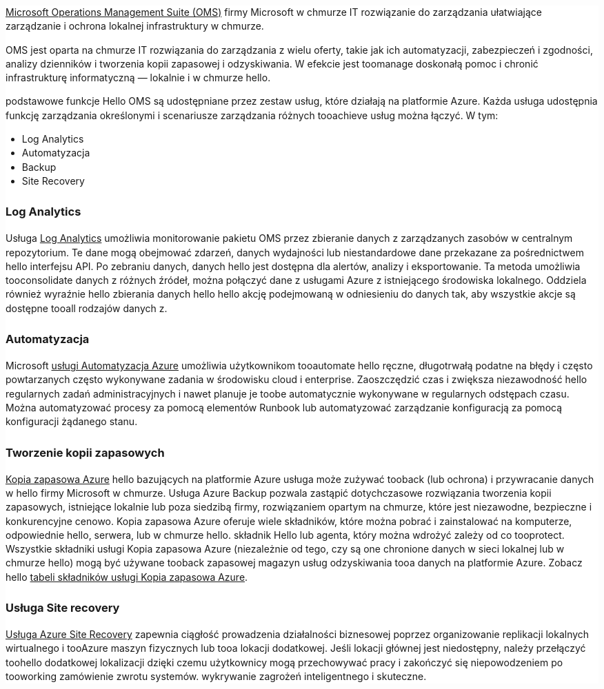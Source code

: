 [Microsoft Operations Management Suite (OMS)](https://docs.microsoft.com/azure/operations-management-suite/operations-management-suite-overview) firmy Microsoft w chmurze IT rozwiązanie do zarządzania ułatwiające zarządzanie i ochrona lokalnej infrastruktury w chmurze.

OMS jest oparta na chmurze IT rozwiązania do zarządzania z wielu oferty, takie jak ich automatyzacji, zabezpieczeń i zgodności, analizy dzienników i tworzenia kopii zapasowej i odzyskiwania. W efekcie jest toomanage doskonałą pomoc i chronić infrastrukturę informatyczną — lokalnie i w chmurze hello.

podstawowe funkcje Hello OMS są udostępniane przez zestaw usług, które działają na platformie Azure. Każda usługa udostępnia funkcję zarządzania określonymi i scenariusze zarządzania różnych tooachieve usług można łączyć. W tym:

-   Log Analytics
-   Automatyzacja
-   Backup
-   Site Recovery

### <a name="log-analytics"></a>Log Analytics
Usługa [Log Analytics](http://azure.microsoft.com/documentation/services/log-analytics) umożliwia monitorowanie pakietu OMS przez zbieranie danych z zarządzanych zasobów w centralnym repozytorium. Te dane mogą obejmować zdarzeń, danych wydajności lub niestandardowe dane przekazane za pośrednictwem hello interfejsu API. Po zebraniu danych, danych hello jest dostępna dla alertów, analizy i eksportowanie. Ta metoda umożliwia tooconsolidate danych z różnych źródeł, można połączyć dane z usługami Azure z istniejącego środowiska lokalnego. Oddziela również wyraźnie hello zbierania danych hello hello akcję podejmowaną w odniesieniu do danych tak, aby wszystkie akcje są dostępne tooall rodzajów danych z.

### <a name="automation"></a>Automatyzacja
Microsoft [usługi Automatyzacja Azure](https://docs.microsoft.com/azure/automation/automation-intro) umożliwia użytkownikom tooautomate hello ręczne, długotrwałą podatne na błędy i często powtarzanych często wykonywane zadania w środowisku cloud i enterprise. Zaoszczędzić czas i zwiększa niezawodność hello regularnych zadań administracyjnych i nawet planuje je toobe automatycznie wykonywane w regularnych odstępach czasu. Można automatyzować procesy za pomocą elementów Runbook lub automatyzować zarządzanie konfiguracją za pomocą konfiguracji żądanego stanu.

### <a name="backup"></a>Tworzenie kopii zapasowych
[Kopia zapasowa Azure](https://docs.microsoft.com/azure/backup/backup-introduction-to-azure-backup) hello bazujących na platformie Azure usługa może zużywać tooback (lub ochrona) i przywracanie danych w hello firmy Microsoft w chmurze. Usługa Azure Backup pozwala zastąpić dotychczasowe rozwiązania tworzenia kopii zapasowych, istniejące lokalnie lub poza siedzibą firmy, rozwiązaniem opartym na chmurze, które jest niezawodne, bezpieczne i konkurencyjne cenowo. Kopia zapasowa Azure oferuje wiele składników, które można pobrać i zainstalować na komputerze, odpowiednie hello, serwera, lub w chmurze hello. składnik Hello lub agenta, który można wdrożyć zależy od co tooprotect. Wszystkie składniki usługi Kopia zapasowa Azure (niezależnie od tego, czy są one chronione danych w sieci lokalnej lub w chmurze hello) mogą być używane tooback zapasowej magazyn usług odzyskiwania tooa danych na platformie Azure. Zobacz hello [tabeli składników usługi Kopia zapasowa Azure](https://docs.microsoft.com/azure/backup/backup-introduction-to-azure-backup#which-azure-backup-components-should-i-use).

### <a name="site-recovery"></a>Usługa Site recovery
[Usługa Azure Site Recovery](http://azure.microsoft.com/documentation/services/site-recovery) zapewnia ciągłość prowadzenia działalności biznesowej poprzez organizowanie replikacji lokalnych wirtualnego i tooAzure maszyn fizycznych lub tooa lokacji dodatkowej. Jeśli lokacji głównej jest niedostępny, należy przełączyć toohello dodatkowej lokalizacji dzięki czemu użytkownicy mogą przechowywać pracy i zakończyć się niepowodzeniem po tooworking zamówienie zwrotu systemów. wykrywanie zagrożeń inteligentnego i skuteczne.
